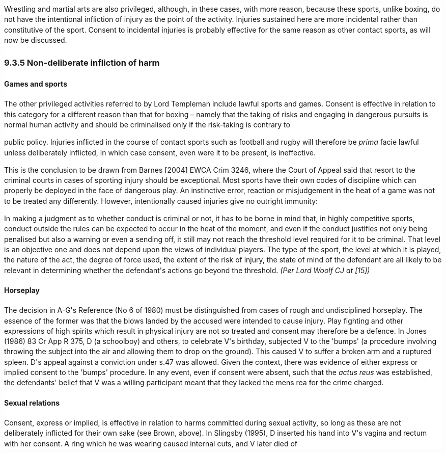 Wrestling and martial arts are also privileged, although, in these cases, with more reason, because these sports, unlike boxing, do not have the intentional infliction of injury as the point of the activity. Injuries sustained here are more incidental rather than constitutive of the sport. Consent to incidental injuries is probably effective for the same reason as other contact sports, as will now be discussed.

### 9.3.5 Non-deliberate infliction of harm

#### Games and sports

The other privileged activities referred to by Lord Templeman include lawful sports and games. Consent is effective in relation to this category for a different reason than that for boxing – namely that the taking of risks and engaging in dangerous pursuits is normal human activity and should be criminalised only if the risk-taking is contrary to

public policy. Injuries inflicted in the course of contact sports such as football and rugby will therefore be *prima* facie lawful unless deliberately inflicted, in which case consent, even were it to be present, is ineffective.

This is the conclusion to be drawn from Barnes [2004] EWCA Crim 3246, where the Court of Appeal said that resort to the criminal courts in cases of sporting injury should be exceptional. Most sports have their own codes of discipline which can properly be deployed in the face of dangerous play. An instinctive error, reaction or misjudgement in the heat of a game was not to be treated any differently. However, intentionally caused injuries give no outright immunity:

In making a judgment as to whether conduct is criminal or not, it has to be borne in mind that, in highly competitive sports, conduct outside the rules can be expected to occur in the heat of the moment, and even if the conduct justifies not only being penalised but also a warning or even a sending off, it still may not reach the threshold level required for it to be criminal. That level is an objective one and does not depend upon the views of individual players. The type of the sport, the level at which it is played, the nature of the act, the degree of force used, the extent of the risk of injury, the state of mind of the defendant are all likely to be relevant in determining whether the defendant's actions go beyond the threshold.
*(Per Lord Woolf CJ at [15])*

#### Horseplay

The decision in A-G's Reference (No 6 of 1980) must be distinguished from cases of rough and undisciplined horseplay. The essence of the former was that the blows landed by the accused were intended to cause injury. Play fighting and other expressions of high spirits which result in physical injury are not so treated and consent may therefore be a defence. In Jones (1986) 83 Cr App R 375, D (a schoolboy) and others, to celebrate V's birthday, subjected V to the 'bumps' (a procedure involving throwing the subject into the air and allowing them to drop on the ground). This caused V to suffer a broken arm and a ruptured spleen. D's appeal against a conviction under s.47 was allowed. Given the context, there was evidence of either express or implied consent to the 'bumps' procedure. In any event, even if consent were absent, such that the *actus reus* was established, the defendants' belief that V was a willing participant meant that they lacked the mens rea for the crime charged.

#### Sexual relations

Consent, express or implied, is effective in relation to harms committed during sexual activity, so long as these are not deliberately inflicted for their own sake (see Brown, above). In Slingsby (1995), D inserted his hand into V's vagina and rectum with her consent. A ring which he was wearing caused internal cuts, and V later died of
